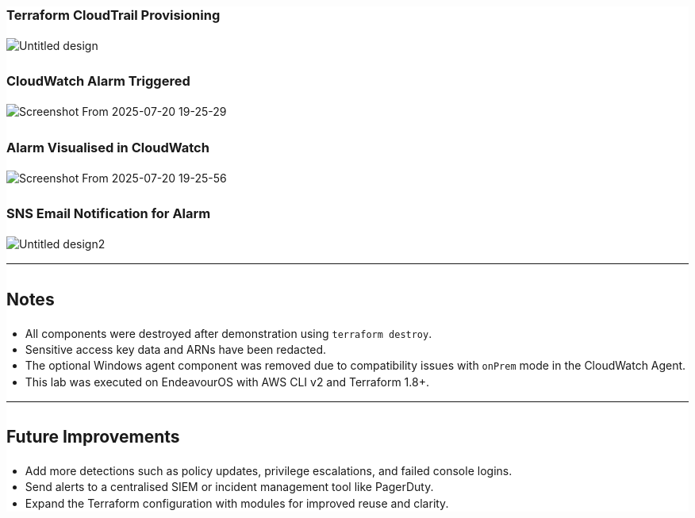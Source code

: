 
### Terraform CloudTrail Provisioning
<img width="1920" height="1003" alt="Untitled design" src="https://github.com/user-attachments/assets/c3d0a5c1-15db-4fde-b3a9-37288daf5ac0" />


### CloudWatch Alarm Triggered
<img width="413" height="234" alt="Screenshot From 2025-07-20 19-25-29" src="https://github.com/user-attachments/assets/120ec774-d203-4b82-b2ff-cb43d4f70c09" />


### Alarm Visualised in CloudWatch
<img width="1645" height="54" alt="Screenshot From 2025-07-20 19-25-56" src="https://github.com/user-attachments/assets/1fc464dc-6549-4e87-9001-5ebf15b4d11c" />


### SNS Email Notification for Alarm
<img width="1920" height="1003" alt="Untitled design2" src="https://github.com/user-attachments/assets/1efc1321-a98d-471f-9bb1-82a3672ce33b" />


---

## Notes

- All components were destroyed after demonstration using `terraform destroy`.
- Sensitive access key data and ARNs have been redacted.
- The optional Windows agent component was removed due to compatibility issues with `onPrem` mode in the CloudWatch Agent.
- This lab was executed on EndeavourOS with AWS CLI v2 and Terraform 1.8+.

---

## Future Improvements

- Add more detections such as policy updates, privilege escalations, and failed console logins.
- Send alerts to a centralised SIEM or incident management tool like PagerDuty.
- Expand the Terraform configuration with modules for improved reuse and clarity.

